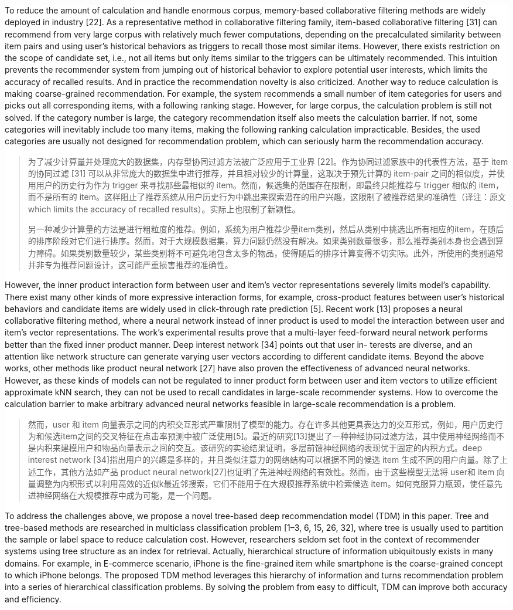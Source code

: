 To reduce the amount of calculation and handle enormous corpus, memory-based collaborative filtering methods are widely deployed in industry [22]. As a representative method in collaborative filtering family, item-based collaborative filtering [31] can recommend from very large corpus with relatively much fewer computations, depending on the precalculated similarity between item pairs and using user’s historical behaviors as triggers to recall those most similar items. However, there exists restriction on the scope of candidate set, i.e., not all items but only items similar to the triggers can be ultimately recommended. This intuition prevents the recommender system from jumping out of historical behavior to explore potential user interests, which limits the accuracy of recalled results. And in practice the recommendation novelty is also criticized. Another way to reduce calculation is making coarse-grained recommendation. For example, the system recommends a small number of item categories for users and picks out all corresponding items, with a following ranking stage. However, for large corpus, the calculation problem is still not solved. If the category number is large, the category recommendation itself also meets the calculation barrier. If not, some categories will inevitably include too many items, making the following ranking calculation impracticable. Besides, the used categories are usually not designed for recommendation problem, which can seriously harm the recommendation accuracy.  

> 为了减少计算量并处理庞大的数据集，内存型协同过滤方法被广泛应用于工业界 [22]。作为协同过滤家族中的代表性方法，基于 item 的协同过滤 [31] 可以从非常庞大的数据集中进行推荐，并且相对较少的计算量，这取决于预先计算的 item-pair 之间的相似度，并使用用户的历史行为作为 trigger 来寻找那些最相似的 item。然而，候选集的范围存在限制，即最终只能推荐与 trigger 相似的 item，而不是所有的 item。这样阻止了推荐系统从用户历史行为中跳出来探索潜在的用户兴趣，这限制了被推荐结果的准确性（译注：原文 which limits the accuracy of recalled results）。实际上也限制了新颖性。
>
> 另一种减少计算量的方法是进行粗粒度的推荐。例如，系统为用户推荐少量item类别，然后从类别中挑选出所有相应的item，在随后的排序阶段对它们进行排序。然而，对于大规模数据集，算力问题仍然没有解决。如果类别数量很多，那么推荐类别本身也会遇到算力障碍。如果类别数量较少，某些类别将不可避免地包含太多的物品，使得随后的排序计算变得不切实际。此外，所使用的类别通常并非专为推荐问题设计，这可能严重损害推荐的准确性。

However, the inner product interaction form between user and item’s vector representations severely limits model’s capability. There exist many other kinds of more expressive interaction forms, for example, cross-product features between user’s historical behaviors and candidate items are widely used in click-through rate prediction [5]. Recent work [13] proposes a neural collaborative filtering method, where a neural network instead of inner product is used to model the interaction between user and item’s vector representations. The work’s experimental results prove that a multi-layer feed-forward neural network performs better than the fixed inner product manner. Deep interest network [34] points out that user in- terests are diverse, and an attention like network structure can generate varying user vectors according to different candidate items. Beyond the above works, other methods like product neural network [27] have also proven the effectiveness of advanced neural networks. However, as these kinds of models can not be regulated to inner product form between user and item vectors to utilize efficient approximate kNN search, they can not be used to recall candidates in large-scale recommender systems. How to overcome the calculation barrier to make arbitrary advanced neural networks feasible in large-scale recommendation is a problem. 

> 然而，user 和 item 向量表示之间的内积交互形式严重限制了模型的能力。存在许多其他更具表达力的交互形式，例如，用户历史行为和候选item之间的交叉特征在点击率预测中被广泛使用[5]。最近的研究[13]提出了一种神经协同过滤方法，其中使用神经网络而不是内积来建模用户和物品向量表示之间的交互。该研究的实验结果证明，多层前馈神经网络的表现优于固定的内积方式。deep interest network [34]指出用户的兴趣是多样的，并且类似注意力的网络结构可以根据不同的候选 item 生成不同的用户向量。除了上述工作，其他方法如产品 product neural network[27]也证明了先进神经网络的有效性。然而，由于这些模型无法将 user和 item 向量调整为内积形式以利用高效的近似k最近邻搜索，它们不能用于在大规模推荐系统中检索候选 item。如何克服算力瓶颈，使任意先进神经网络在大规模推荐中成为可能，是一个问题。

To address the challenges above, we propose a novel tree-based deep recommendation model (TDM) in this paper. Tree and tree-based methods are researched in multiclass classification problem [1–3, 6, 15, 26, 32], where tree is usually used to partition the sample or label space to reduce calculation cost. However, researchers seldom set foot in the context of recommender systems using tree structure as an index for retrieval. Actually, hierarchical structure of information ubiquitously exists in many domains. For example, in E-commerce scenario, iPhone is the fine-grained item while smartphone is the coarse-grained concept to which iPhone belongs. The proposed TDM method leverages this hierarchy of information and turns recommendation problem into a series of hierarchical classification problems. By solving the problem from easy to difficult, TDM can improve both accuracy and efficiency.
